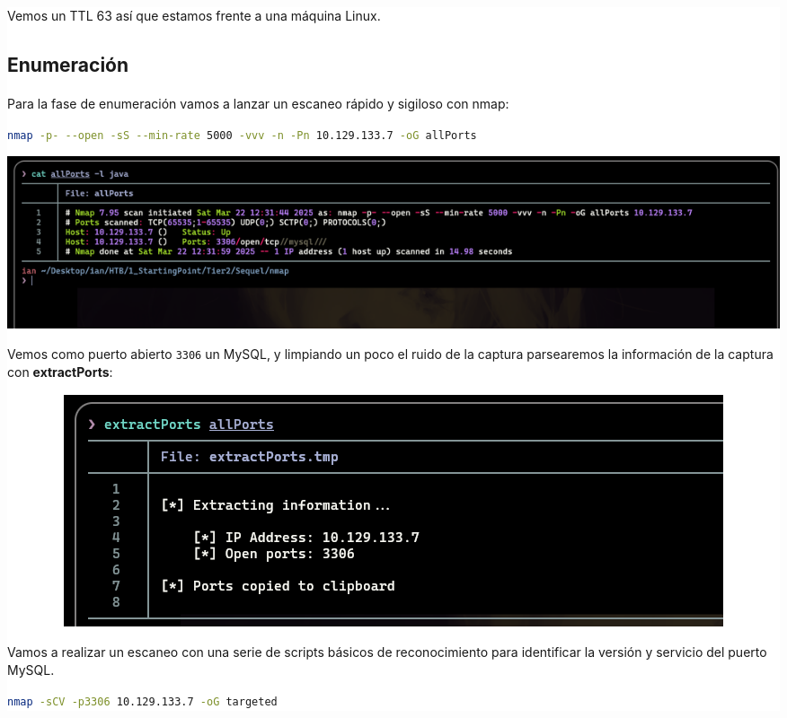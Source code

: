 Vemos un TTL 63 así que estamos frente a una máquina Linux.
<h2 class="amarillo">Enumeración</h2>

Para la fase de enumeración vamos a lanzar un escaneo rápido y sigiloso con nmap:

```bash
nmap -p- --open -sS --min-rate 5000 -vvv -n -Pn 10.129.133.7 -oG allPorts
```

<div style="text-align: center;">
  <img src="/assets/images/StartingPoint/sequel/nmap.png" alt="under" oncontextmenu="return false;">
</div>

Vemos como puerto abierto `3306` un MySQL, y limpiando un poco el ruido de la captura parsearemos la información de la captura con **extractPorts**:

<div style="text-align: center;">
  <img src="/assets/images/StartingPoint/sequel/extractPorts.png" alt="under" oncontextmenu="return false;">
</div>

Vamos a realizar un escaneo con una serie de scripts básicos de reconocimiento para identificar la versión y servicio del puerto MySQL.

```bash
nmap -sCV -p3306 10.129.133.7 -oG targeted
```

<div style="text-align: center;">